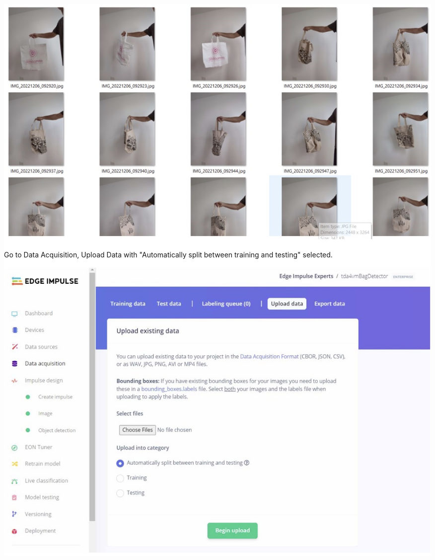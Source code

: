 ![](.gitbook/assets/deter-shoplifting-with-computer-vision/bags.jpg)

Go to Data Acquisition, Upload Data with "Automatically split between training and testing" selected.

![](.gitbook/assets/deter-shoplifting-with-computer-vision/upload-data.jpg)
